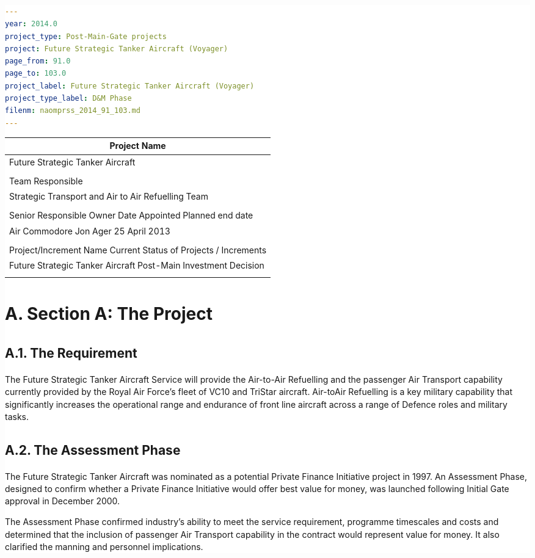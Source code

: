 ```yaml
---
year: 2014.0
project_type: Post-Main-Gate projects
project: Future Strategic Tanker Aircraft (Voyager)
page_from: 91.0
page_to: 103.0
project_label: Future Strategic Tanker Aircraft (Voyager)
project_type_label: D&M Phase
filenm: naomprss_2014_91_103.md
---
```

| Project Name                                                   |
|--------------------------------------------------------------------|
| Future Strategic Tanker Aircraft                                   |
|                                                                    |
| Team Responsible                                               |
| Strategic Transport and Air to Air Refuelling Team                 |
|                                                                    |
| Senior Responsible Owner Date Appointed Planned end date       |
| Air Commodore Jon Ager 25 April 2013                               |
|                                                                    |
| Project/Increment Name Current Status of Projects / Increments |
| Future Strategic Tanker Aircraft Post-Main Investment Decision     |
|                                                                    |

# A. Section A: The Project

## A.1. The Requirement

The Future Strategic Tanker Aircraft Service will provide the Air-to-Air Refuelling and the passenger Air Transport capability currently provided by the Royal Air Force’s fleet of VC10 and TriStar aircraft. Air-toAir Refuelling is a key military capability that significantly increases the operational range and endurance of front line aircraft across a range of Defence roles and military tasks.

## A.2. The Assessment Phase

The Future Strategic Tanker Aircraft was nominated as a potential Private Finance Initiative project in 1997. An Assessment Phase, designed to confirm whether a Private Finance Initiative would offer best value for money, was launched following Initial Gate approval in December 2000.

The Assessment Phase confirmed industry’s ability to meet the service requirement, programme timescales and costs and determined that the inclusion of passenger Air Transport capability in the contract would represent value for money. It also clarified the manning and personnel implications.

